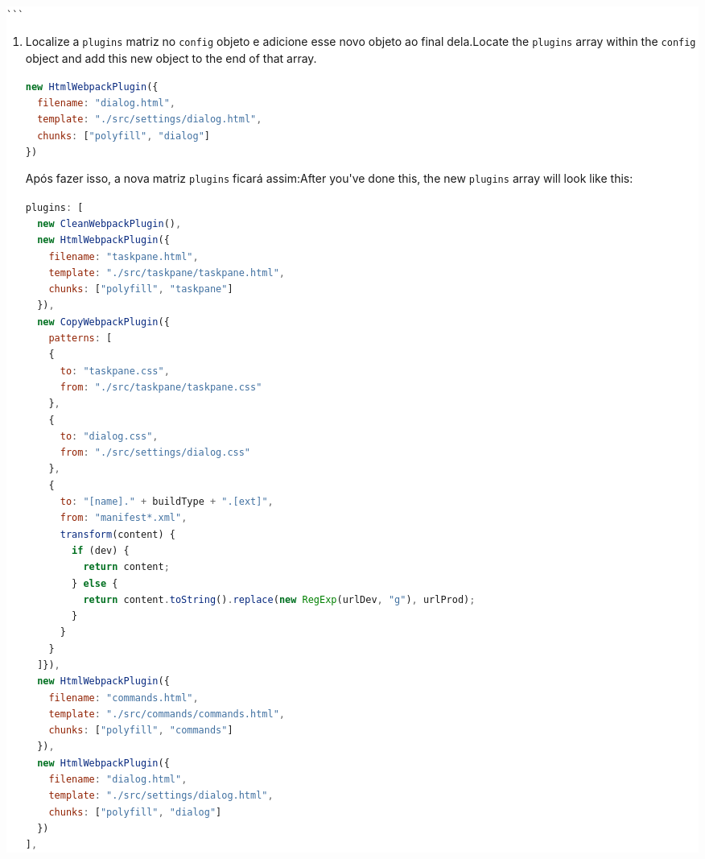    ```

1. <span data-ttu-id="3a4f7-217">Localize a `plugins` matriz no `config` objeto e adicione esse novo objeto ao final dela.</span><span class="sxs-lookup"><span data-stu-id="3a4f7-217">Locate the `plugins` array within the `config` object and add this new object to the end of that array.</span></span>

    ```js
    new HtmlWebpackPlugin({
      filename: "dialog.html",
      template: "./src/settings/dialog.html",
      chunks: ["polyfill", "dialog"]
    })
    ```

    <span data-ttu-id="3a4f7-218">Após fazer isso, a nova matriz `plugins` ficará assim:</span><span class="sxs-lookup"><span data-stu-id="3a4f7-218">After you've done this, the new `plugins` array will look like this:</span></span>

    ```js
    plugins: [
      new CleanWebpackPlugin(),
      new HtmlWebpackPlugin({
        filename: "taskpane.html",
        template: "./src/taskpane/taskpane.html",
        chunks: ["polyfill", "taskpane"]
      }),
      new CopyWebpackPlugin({
        patterns: [
        {
          to: "taskpane.css",
          from: "./src/taskpane/taskpane.css"
        },
        {
          to: "dialog.css",
          from: "./src/settings/dialog.css"
        },
        {
          to: "[name]." + buildType + ".[ext]",
          from: "manifest*.xml",
          transform(content) {
            if (dev) {
              return content;
            } else {
              return content.toString().replace(new RegExp(urlDev, "g"), urlProd);
            }
          }
        }
      ]}),
      new HtmlWebpackPlugin({
        filename: "commands.html",
        template: "./src/commands/commands.html",
        chunks: ["polyfill", "commands"]
      }),
      new HtmlWebpackPlugin({
        filename: "dialog.html",
        template: "./src/settings/dialog.html",
        chunks: ["polyfill", "dialog"]
      })
    ],
    ```
